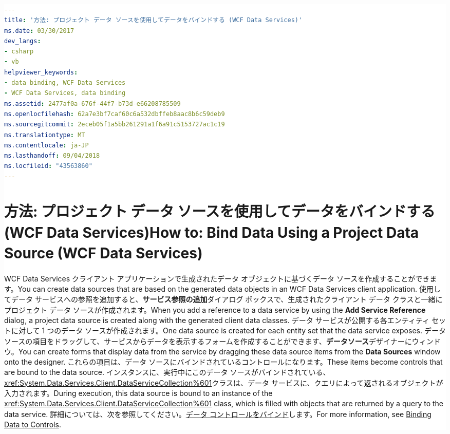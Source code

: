 ```yaml
---
title: '方法: プロジェクト データ ソースを使用してデータをバインドする (WCF Data Services)'
ms.date: 03/30/2017
dev_langs:
- csharp
- vb
helpviewer_keywords:
- data binding, WCF Data Services
- WCF Data Services, data binding
ms.assetid: 2477af0a-676f-44f7-b73d-e66208785509
ms.openlocfilehash: 62a7e3bf7caf60c6a532dbffeb8aac8b6c59deb9
ms.sourcegitcommit: 2eceb05f1a5bb261291a1f6a91c5153727ac1c19
ms.translationtype: MT
ms.contentlocale: ja-JP
ms.lasthandoff: 09/04/2018
ms.locfileid: "43563860"
---
```

# <a name="how-to-bind-data-using-a-project-data-source-wcf-data-services"></a><span data-ttu-id="6353c-102">方法: プロジェクト データ ソースを使用してデータをバインドする (WCF Data Services)</span><span class="sxs-lookup"><span data-stu-id="6353c-102">How to: Bind Data Using a Project Data Source (WCF Data Services)</span></span>

<span data-ttu-id="6353c-103">WCF Data Services クライアント アプリケーションで生成されたデータ オブジェクトに基づくデータ ソースを作成することができます。</span><span class="sxs-lookup"><span data-stu-id="6353c-103">You can create data sources that are based on the generated data objects in an WCF Data Services client application.</span></span> <span data-ttu-id="6353c-104">使用してデータ サービスへの参照を追加すると、**サービス参照の追加**ダイアログ ボックスで、生成されたクライアント データ クラスと一緒にプロジェクト データ ソースが作成されます。</span><span class="sxs-lookup"><span data-stu-id="6353c-104">When you add a reference to a data service by using the **Add Service Reference** dialog, a project data source is created along with the generated client data classes.</span></span> <span data-ttu-id="6353c-105">データ サービスが公開する各エンティティ セットに対して 1 つのデータ ソースが作成されます。</span><span class="sxs-lookup"><span data-stu-id="6353c-105">One data source is created for each entity set that the data service exposes.</span></span> <span data-ttu-id="6353c-106">データ ソースの項目をドラッグして、サービスからデータを表示するフォームを作成することができます、**データソース**デザイナーにウィンドウ。</span><span class="sxs-lookup"><span data-stu-id="6353c-106">You can create forms that display data from the service by dragging these data source items from the **Data Sources** window onto the designer.</span></span> <span data-ttu-id="6353c-107">これらの項目は、データ ソースにバインドされているコントロールになります。</span><span class="sxs-lookup"><span data-stu-id="6353c-107">These items become controls that are bound to the data source.</span></span> <span data-ttu-id="6353c-108">インスタンスに、実行中にこのデータ ソースがバインドされている、<xref:System.Data.Services.Client.DataServiceCollection%601>クラスは、データ サービスに、クエリによって返されるオブジェクトが入力されます。</span><span class="sxs-lookup"><span data-stu-id="6353c-108">During execution, this data source is bound to an instance of the <xref:System.Data.Services.Client.DataServiceCollection%601> class, which is filled with objects that are returned by a query to the data service.</span></span> <span data-ttu-id="6353c-109">詳細については、次を参照してください。[データ コントロールをバインド](../../../../docs/framework/data/wcf/binding-data-to-controls-wcf-data-services.md)します。</span><span class="sxs-lookup"><span data-stu-id="6353c-109">For more information, see [Binding Data to Controls](../../../../docs/framework/data/wcf/binding-data-to-controls-wcf-data-services.md).</span></span>
